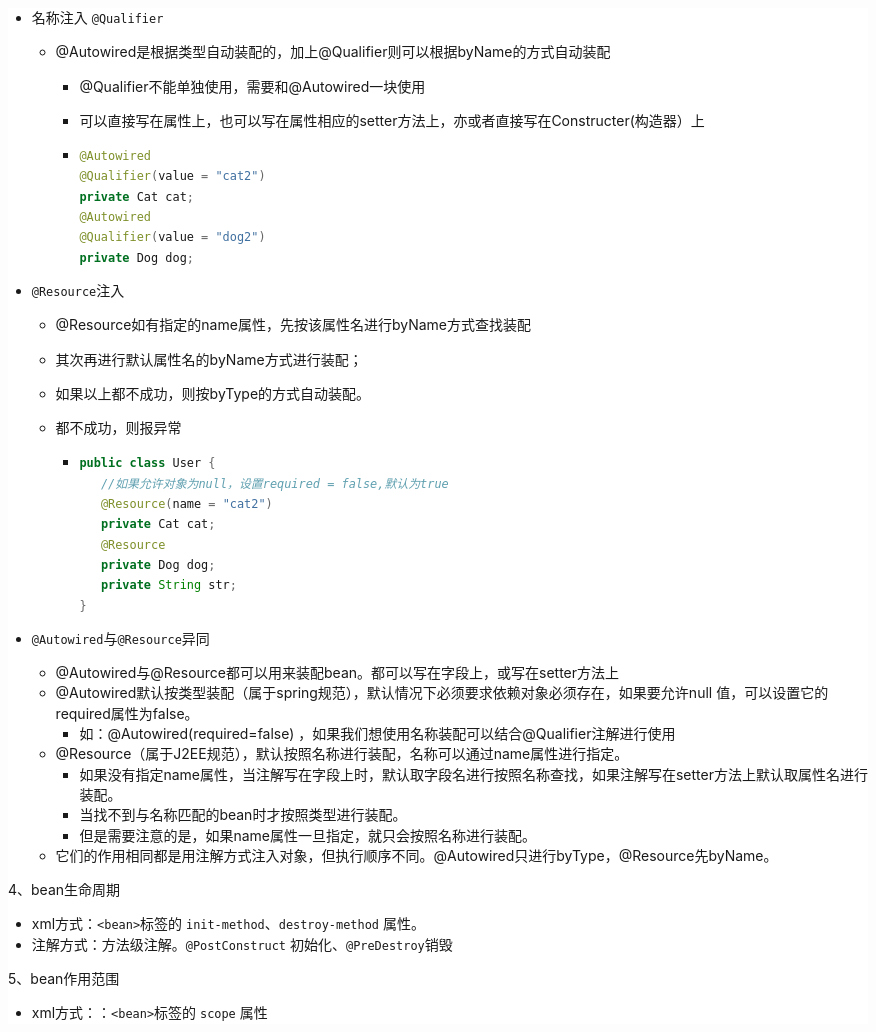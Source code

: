   - 名称注入 `@Qualifier`

    - @Autowired是根据类型自动装配的，加上@Qualifier则可以根据byName的方式自动装配

      - @Qualifier不能单独使用，需要和@Autowired一块使用

      - 可以直接写在属性上，也可以写在属性相应的setter方法上，亦或者直接写在Constructer(构造器）上

      - ```java
        @Autowired
        @Qualifier(value = "cat2")
        private Cat cat;
        @Autowired
        @Qualifier(value = "dog2")
        private Dog dog;
        ```

  - `@Resource`注入

    - @Resource如有指定的name属性，先按该属性名进行byName方式查找装配

    - 其次再进行默认属性名的byName方式进行装配；

    - 如果以上都不成功，则按byType的方式自动装配。

    - 都不成功，则报异常

      - ```java
        public class User {
           //如果允许对象为null，设置required = false,默认为true
           @Resource(name = "cat2")
           private Cat cat;
           @Resource
           private Dog dog;
           private String str;
        }
        ```

  - `@Autowired`与`@Resource`异同

    - @Autowired与@Resource都可以用来装配bean。都可以写在字段上，或写在setter方法上
    - @Autowired默认按类型装配（属于spring规范），默认情况下必须要求依赖对象必须存在，如果要允许null 值，可以设置它的required属性为false。
      - 如：@Autowired(required=false) ，如果我们想使用名称装配可以结合@Qualifier注解进行使用
    - @Resource（属于J2EE规范），默认按照名称进行装配，名称可以通过name属性进行指定。
      - 如果没有指定name属性，当注解写在字段上时，默认取字段名进行按照名称查找，如果注解写在setter方法上默认取属性名进行装配。
      - 当找不到与名称匹配的bean时才按照类型进行装配。
      - 但是需要注意的是，如果name属性一旦指定，就只会按照名称进行装配。
    - 它们的作用相同都是用注解方式注入对象，但执行顺序不同。@Autowired只进行byType，@Resource先byName。

4、bean生命周期

- xml方式：`<bean>`标签的 `init-method`、`destroy-method` 属性。
- 注解方式：方法级注解。`@PostConstruct` 初始化、`@PreDestroy`销毁


5、bean作用范围

- xml方式：：`<bean>`标签的 `scope` 属性
